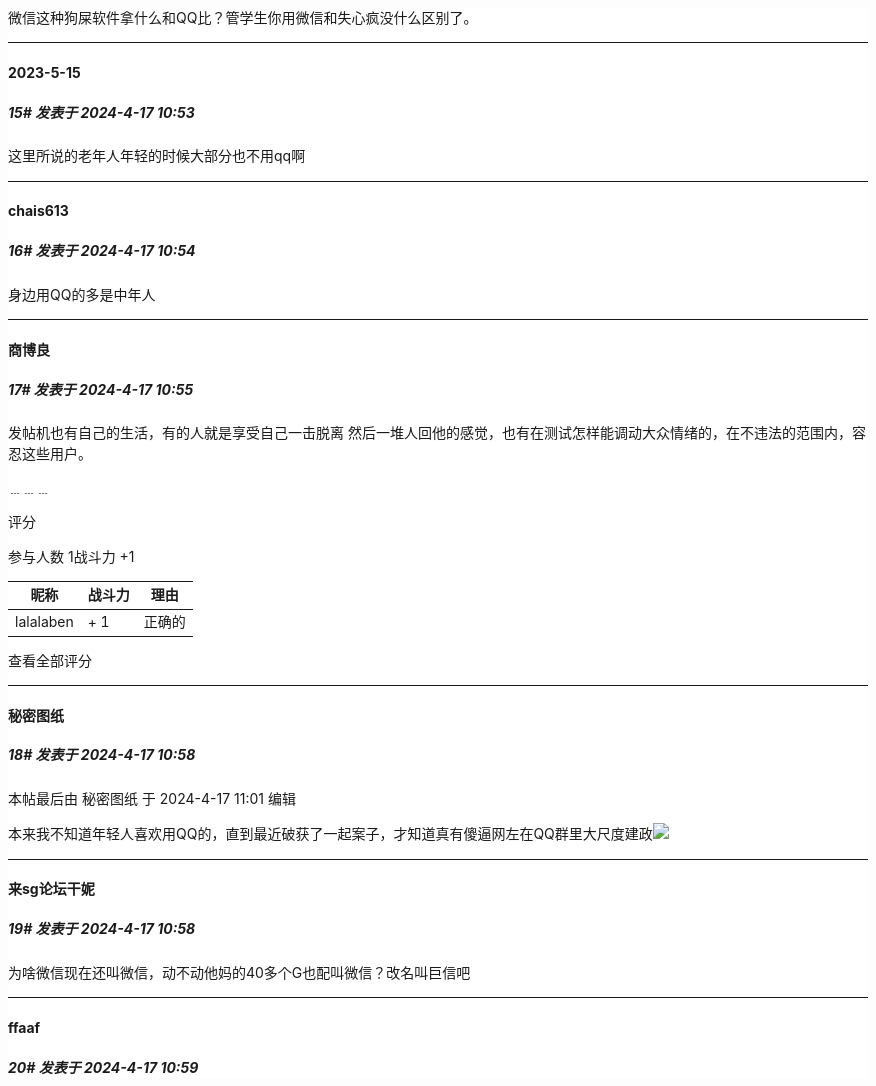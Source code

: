 微信这种狗屎软件拿什么和QQ比？管学生你用微信和失心疯没什么区别了。

*****

####  2023-5-15  
##### 15#       发表于 2024-4-17 10:53

这里所说的老年人年轻的时候大部分也不用qq啊

*****

####  chais613  
##### 16#       发表于 2024-4-17 10:54

身边用QQ的多是中年人

*****

####  商博良  
##### 17#       发表于 2024-4-17 10:55

 发帖机也有自己的生活，有的人就是享受自己一击脱离 然后一堆人回他的感觉，也有在测试怎样能调动大众情绪的，在不违法的范围内，容忍这些用户。

﹍﹍﹍

评分

 参与人数 1战斗力 +1

|昵称|战斗力|理由|
|----|---|---|
| lalalaben| + 1|正确的|

查看全部评分

*****

####  秘密图纸  
##### 18#       发表于 2024-4-17 10:58

 本帖最后由 秘密图纸 于 2024-4-17 11:01 编辑 

本来我不知道年轻人喜欢用QQ的，直到最近破获了一起案子，才知道真有傻逼网左在QQ群里大尺度建政<img src="https://static.saraba1st.com/image/smiley/face2017/067.png" referrerpolicy="no-referrer">

*****

####  来sg论坛干妮  
##### 19#       发表于 2024-4-17 10:58

为啥微信现在还叫微信，动不动他妈的40多个G也配叫微信？改名叫巨信吧

*****

####  ffaaf  
##### 20#       发表于 2024-4-17 10:59

